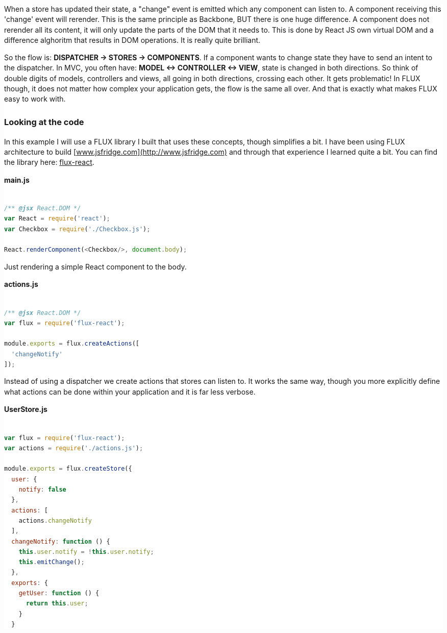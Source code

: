 When a store has updated their state, a "change" event is emitted which any component can listen to. A component receiving this 'change' event will rerender. This is the same principle as Backbone, BUT there is one huge difference. A component does not rerender all its content, it will only update the parts of the DOM that it needs to. This is done by React JS own virtual DOM and a difference alghoritm that results in DOM operations. It is really quite brilliant.

So the flow is: **DISPATCHER -> STORES -> COMPONENTS**. If a component wants to change state they have to send an intent to the dispatcher. In MVC, you often have: **MODEL <-> CONTROLLER <-> VIEW**, state is changed in both directions. So think of double digits of models, controllers and views, all going in both directions, crossing each other. It gets problematic! In FLUX though, it does not matter how complex your application gets, the flow is the same all over. And that is exactly what makes FLUX easy to work with.

### Looking at the code
In this example I will use a FLUX library I built that uses these concepts, though simplifies a bit. I have been using FLUX architecture to build [www.jsfridge.com](http://www.jsfridge.com) and through that experience I learned quite a bit. You can find the library here: [flux-react](https://github.com/christianalfoni/flux-react).

**main.js**
```javascript

/** @jsx React.DOM */
var React = require('react');
var Checkbox = require('./Checkbox.js');

React.renderComponent(<Checkbox/>, document.body);
```
Just rendering a simple React component to the body.

**actions.js**
```javascript

/** @jsx React.DOM */
var flux = require('flux-react');

module.exports = flux.createActions([
  'changeNotify'
]);
```
Instead of using a dispatcher we create actions that stores can listen to. It works the same way, though you more explicitly define what actions can be done within your application and it is far less verbose.

**UserStore.js**
```javascript

var flux = require('flux-react');
var actions = require('./actions.js');

module.exports = flux.createStore({
  user: {
    notify: false
  },
  actions: [
    actions.changeNotify
  ],
  changeNotify: function () {
    this.user.notify = !this.user.notify;
    this.emitChange();
  },
  exports: {
    getUser: function () {
      return this.user;
    }
  }
```
